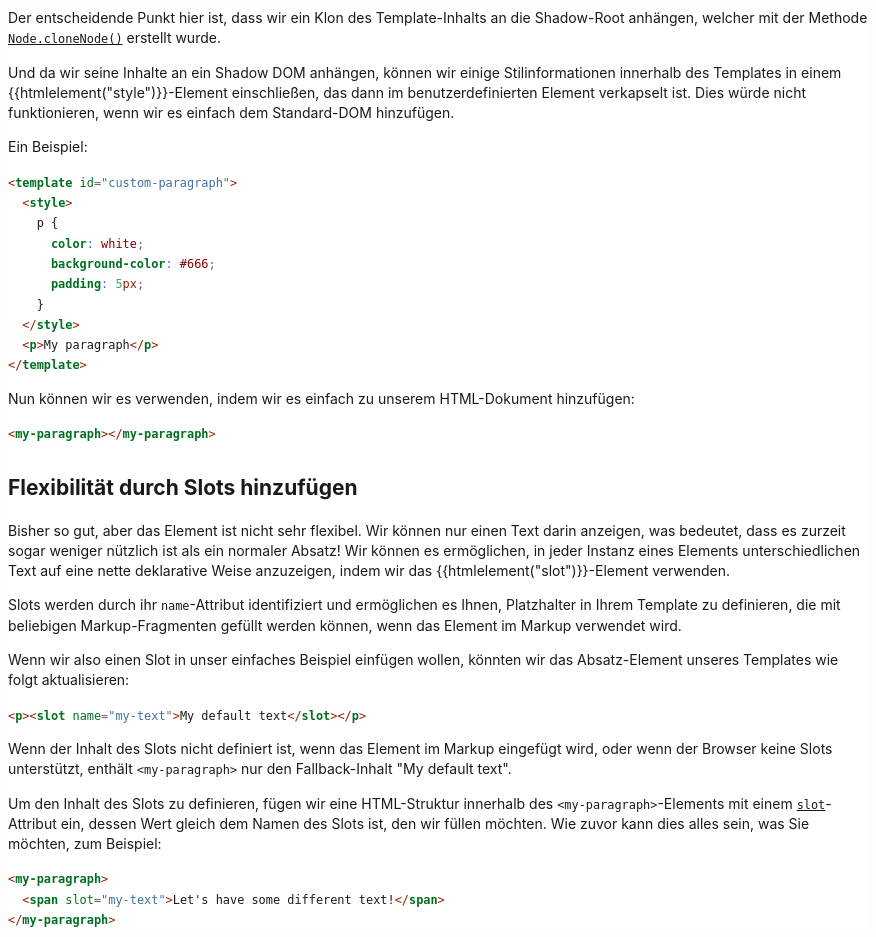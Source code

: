 Der entscheidende Punkt hier ist, dass wir ein Klon des Template-Inhalts an die Shadow-Root anhängen, welcher mit der Methode [`Node.cloneNode()`](/de/docs/Web/API/Node/cloneNode) erstellt wurde.

Und da wir seine Inhalte an ein Shadow DOM anhängen, können wir einige Stilinformationen innerhalb des Templates in einem {{htmlelement("style")}}-Element einschließen, das dann im benutzerdefinierten Element verkapselt ist. Dies würde nicht funktionieren, wenn wir es einfach dem Standard-DOM hinzufügen.

Ein Beispiel:

```html
<template id="custom-paragraph">
  <style>
    p {
      color: white;
      background-color: #666;
      padding: 5px;
    }
  </style>
  <p>My paragraph</p>
</template>
```

Nun können wir es verwenden, indem wir es einfach zu unserem HTML-Dokument hinzufügen:

```html
<my-paragraph></my-paragraph>
```

## Flexibilität durch Slots hinzufügen

Bisher so gut, aber das Element ist nicht sehr flexibel. Wir können nur einen Text darin anzeigen, was bedeutet, dass es zurzeit sogar weniger nützlich ist als ein normaler Absatz! Wir können es ermöglichen, in jeder Instanz eines Elements unterschiedlichen Text auf eine nette deklarative Weise anzuzeigen, indem wir das {{htmlelement("slot")}}-Element verwenden.

Slots werden durch ihr `name`-Attribut identifiziert und ermöglichen es Ihnen, Platzhalter in Ihrem Template zu definieren, die mit beliebigen Markup-Fragmenten gefüllt werden können, wenn das Element im Markup verwendet wird.

Wenn wir also einen Slot in unser einfaches Beispiel einfügen wollen, könnten wir das Absatz-Element unseres Templates wie folgt aktualisieren:

```html
<p><slot name="my-text">My default text</slot></p>
```

Wenn der Inhalt des Slots nicht definiert ist, wenn das Element im Markup eingefügt wird, oder wenn der Browser keine Slots unterstützt, enthält `<my-paragraph>` nur den Fallback-Inhalt "My default text".

Um den Inhalt des Slots zu definieren, fügen wir eine HTML-Struktur innerhalb des `<my-paragraph>`-Elements mit einem [`slot`](/de/docs/Web/HTML/Global_attributes#slot)-Attribut ein, dessen Wert gleich dem Namen des Slots ist, den wir füllen möchten. Wie zuvor kann dies alles sein, was Sie möchten, zum Beispiel:

```html
<my-paragraph>
  <span slot="my-text">Let's have some different text!</span>
</my-paragraph>
```

